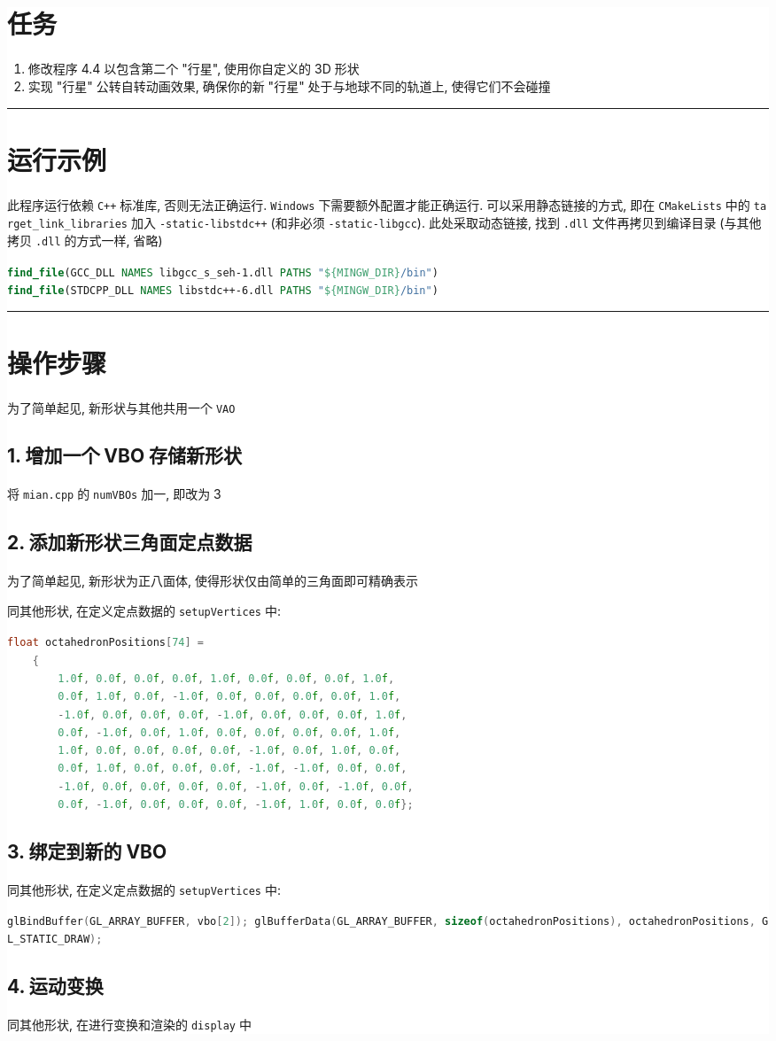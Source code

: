 # 任务
1. 修改程序 4.4 以包含第二个 "行星", 使用你自定义的 3D 形状
2. 实现 "行星" 公转自转动画效果, 确保你的新 "行星" 处于与地球不同的轨道上, 使得它们不会碰撞

---

# 运行示例
此程序运行依赖 `C++` 标准库, 否则无法正确运行. `Windows` 下需要额外配置才能正确运行. 可以采用静态链接的方式, 即在 `CMakeLists` 中的 `target_link_libraries` 加入 `-static-libstdc++` (和非必须 `-static-libgcc`). 此处采取动态链接, 找到 `.dll` 文件再拷贝到编译目录 (与其他拷贝 `.dll` 的方式一样, 省略)
```cmake
find_file(GCC_DLL NAMES libgcc_s_seh-1.dll PATHS "${MINGW_DIR}/bin")
find_file(STDCPP_DLL NAMES libstdc++-6.dll PATHS "${MINGW_DIR}/bin")
```

---

# 操作步骤
为了简单起见, 新形状与其他共用一个 `VAO`

## 1. 增加一个 VBO 存储新形状
将 `mian.cpp` 的 `numVBOs` 加一, 即改为 3

## 2. 添加新形状三角面定点数据
为了简单起见, 新形状为正八面体, 使得形状仅由简单的三角面即可精确表示

同其他形状, 在定义定点数据的 `setupVertices` 中:
```cpp
float octahedronPositions[74] =
	{
		1.0f, 0.0f, 0.0f, 0.0f, 1.0f, 0.0f, 0.0f, 0.0f, 1.0f,
		0.0f, 1.0f, 0.0f, -1.0f, 0.0f, 0.0f, 0.0f, 0.0f, 1.0f,
		-1.0f, 0.0f, 0.0f, 0.0f, -1.0f, 0.0f, 0.0f, 0.0f, 1.0f,
		0.0f, -1.0f, 0.0f, 1.0f, 0.0f, 0.0f, 0.0f, 0.0f, 1.0f,
		1.0f, 0.0f, 0.0f, 0.0f, 0.0f, -1.0f, 0.0f, 1.0f, 0.0f,
		0.0f, 1.0f, 0.0f, 0.0f, 0.0f, -1.0f, -1.0f, 0.0f, 0.0f,
		-1.0f, 0.0f, 0.0f, 0.0f, 0.0f, -1.0f, 0.0f, -1.0f, 0.0f,
		0.0f, -1.0f, 0.0f, 0.0f, 0.0f, -1.0f, 1.0f, 0.0f, 0.0f};
```

## 3. 绑定到新的 VBO
同其他形状, 在定义定点数据的 `setupVertices` 中:
```cpp
glBindBuffer(GL_ARRAY_BUFFER, vbo[2]); glBufferData(GL_ARRAY_BUFFER, sizeof(octahedronPositions), octahedronPositions, GL_STATIC_DRAW);
```

## 4. 运动变换
同其他形状, 在进行变换和渲染的 `display` 中
